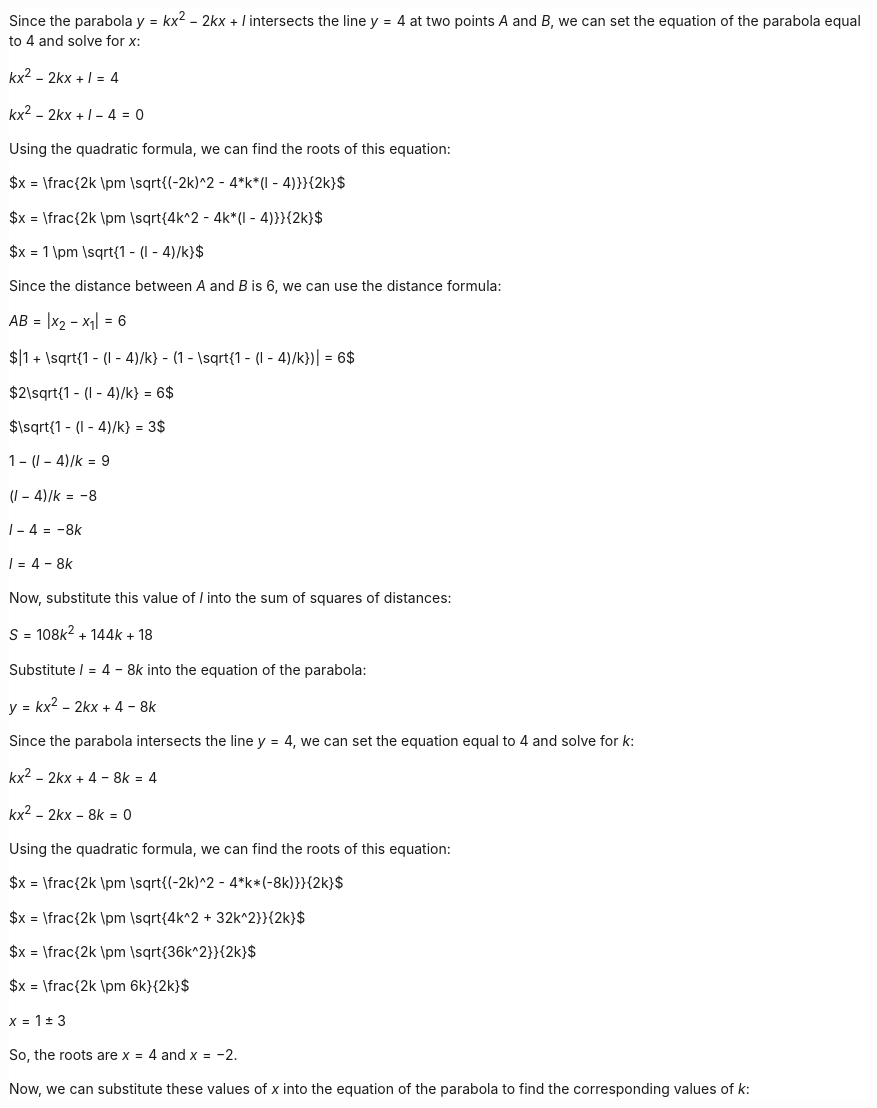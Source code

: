 Since the parabola $y = kx^2 - 2kx + l$ intersects the line $y = 4$ at two points $A$ and $B$, we can set the equation of the parabola equal to 4 and solve for $x$:

$kx^2 - 2kx + l = 4$

$kx^2 - 2kx + l - 4 = 0$

Using the quadratic formula, we can find the roots of this equation:

$x = \frac{2k \pm \sqrt{(-2k)^2 - 4*k*(l - 4)}}{2k}$

$x = \frac{2k \pm \sqrt{4k^2 - 4k*(l - 4)}}{2k}$

$x = 1 \pm \sqrt{1 - (l - 4)/k}$

Since the distance between $A$ and $B$ is 6, we can use the distance formula:

$AB = |x_2 - x_1| = 6$

$|1 + \sqrt{1 - (l - 4)/k} - (1 - \sqrt{1 - (l - 4)/k})| = 6$

$2\sqrt{1 - (l - 4)/k} = 6$

$\sqrt{1 - (l - 4)/k} = 3$

$1 - (l - 4)/k = 9$

$(l - 4)/k = -8$

$l - 4 = -8k$

$l = 4 - 8k$

Now, substitute this value of $l$ into the sum of squares of distances:

$S = 108k^2 + 144k + 18$

Substitute $l = 4 - 8k$ into the equation of the parabola:

$y = kx^2 - 2kx + 4 - 8k$

Since the parabola intersects the line $y = 4$, we can set the equation equal to 4 and solve for $k$:

$kx^2 - 2kx + 4 - 8k = 4$

$kx^2 - 2kx - 8k = 0$

Using the quadratic formula, we can find the roots of this equation:

$x = \frac{2k \pm \sqrt{(-2k)^2 - 4*k*(-8k)}}{2k}$

$x = \frac{2k \pm \sqrt{4k^2 + 32k^2}}{2k}$

$x = \frac{2k \pm \sqrt{36k^2}}{2k}$

$x = \frac{2k \pm 6k}{2k}$

$x = 1 \pm 3$

So, the roots are $x = 4$ and $x = -2$.

Now, we can substitute these values of $x$ into the equation of the parabola to find the corresponding values of $k$:
